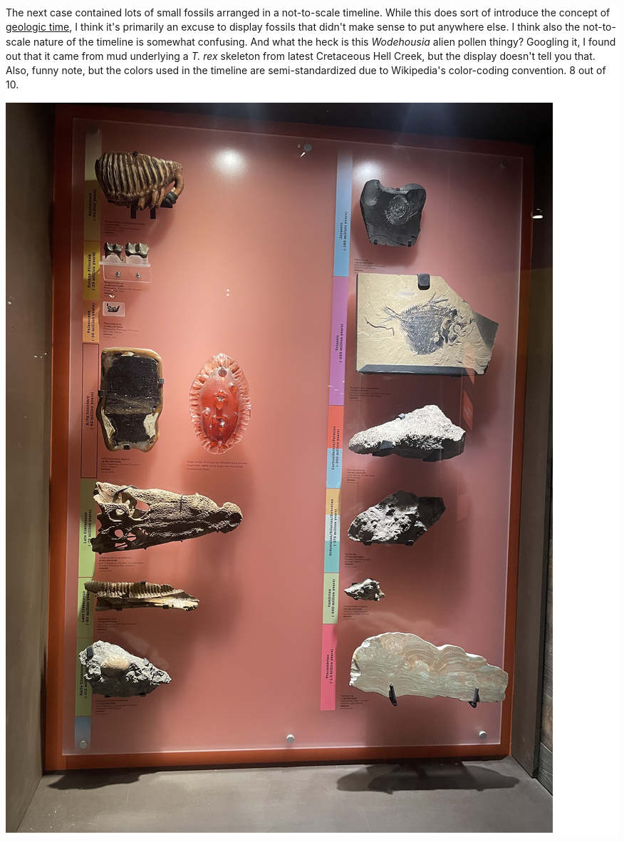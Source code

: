 The next case contained lots of small fossils arranged in a not-to-scale timeline. While this does sort of introduce the concept of [geologic time](https://obscuredinosaurfacts.com/blog/post/2019/09/05/trip-into-deep-time.html), I think it's primarily an excuse to display fossils that didn't make sense to put anywhere else. I think also the not-to-scale nature of the timeline is somewhat confusing. And what the heck is this *Wodehousia* alien pollen thingy? Googling it, I found out that it came from mud underlying a *T. rex* skeleton from latest Cretaceous Hell Creek, but the display doesn't tell you that. Also, funny note, but the colors used in the timeline are semi-standardized due to Wikipedia's color-coding convention. 8 out of 10.

![timeline](/assets/images/posts/timeline.jpeg)
